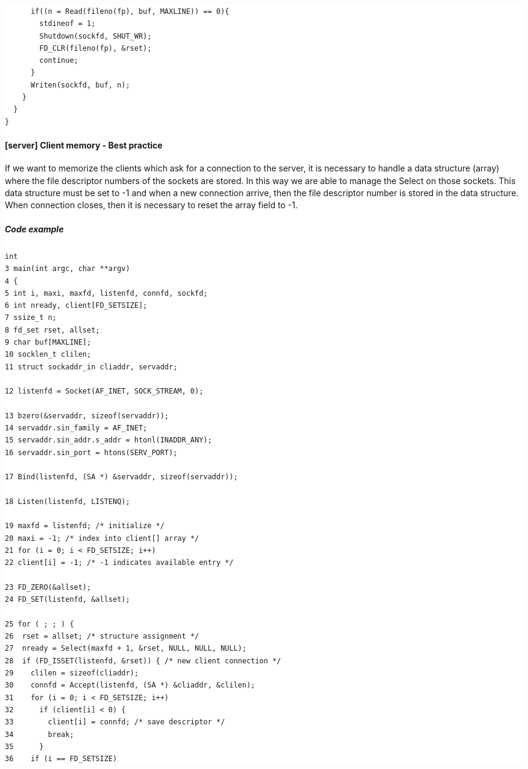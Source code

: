 ``````
      if((n = Read(fileno(fp), buf, MAXLINE)) == 0){
        stdineof = 1;
        Shutdown(sockfd, SHUT_WR);
        FD_CLR(fileno(fp), &rset);
        continue;
      }
      Writen(sockfd, buf, n);
    }
  }
}

``````
#### [server] Client memory - Best practice
 If we want to memorize the clients which ask for a connection to the server, it is necessary to handle a data structure (array) where the file descriptor numbers of the sockets are stored. In this way we are able to manage the Select on those sockets. This data structure must be set to -1 and when a new connection arrive, then the file descriptor number is stored in the data structure. When connection closes, then it is necessary to reset the array field to -1.

 ##### Code example
``````
int
3 main(int argc, char **argv)
4 {
5 int i, maxi, maxfd, listenfd, connfd, sockfd;
6 int nready, client[FD_SETSIZE];
7 ssize_t n;
8 fd_set rset, allset;
9 char buf[MAXLINE];
10 socklen_t clilen;
11 struct sockaddr_in cliaddr, servaddr;

12 listenfd = Socket(AF_INET, SOCK_STREAM, 0);

13 bzero(&servaddr, sizeof(servaddr));
14 servaddr.sin_family = AF_INET;
15 servaddr.sin_addr.s_addr = htonl(INADDR_ANY);
16 servaddr.sin_port = htons(SERV_PORT);

17 Bind(listenfd, (SA *) &servaddr, sizeof(servaddr));

18 Listen(listenfd, LISTENQ);

19 maxfd = listenfd; /* initialize */
20 maxi = -1; /* index into client[] array */
21 for (i = 0; i < FD_SETSIZE; i++)
22 client[i] = -1; /* -1 indicates available entry */

23 FD_ZERO(&allset);
24 FD_SET(listenfd, &allset);

25 for ( ; ; ) {
26  rset = allset; /* structure assignment */
27  nready = Select(maxfd + 1, &rset, NULL, NULL, NULL);
28  if (FD_ISSET(listenfd, &rset)) { /* new client connection */
29    clilen = sizeof(cliaddr);
30    connfd = Accept(listenfd, (SA *) &cliaddr, &clilen);
31    for (i = 0; i < FD_SETSIZE; i++)
32      if (client[i] < 0) {
33        client[i] = connfd; /* save descriptor */
34        break;
35      }
36    if (i == FD_SETSIZE)
``````